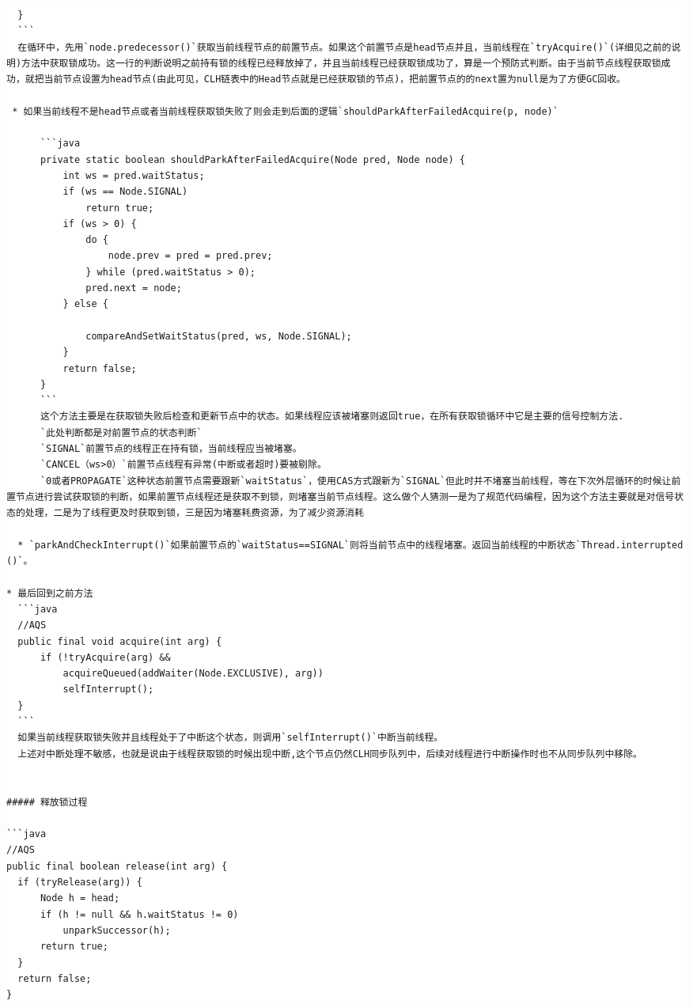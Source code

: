  ```
    }
    ```
    在循环中，先用`node.predecessor()`获取当前线程节点的前置节点。如果这个前置节点是head节点并且，当前线程在`tryAcquire()`(详细见之前的说明)方法中获取锁成功。这一行的判断说明之前持有锁的线程已经释放掉了，并且当前线程已经获取锁成功了，算是一个预防式判断。由于当前节点线程获取锁成功，就把当前节点设置为head节点(由此可见，CLH链表中的Head节点就是已经获取锁的节点)，把前置节点的的next置为null是为了方便GC回收。

   * 如果当前线程不是head节点或者当前线程获取锁失败了则会走到后面的逻辑`shouldParkAfterFailedAcquire(p, node)`

        ```java
        private static boolean shouldParkAfterFailedAcquire(Node pred, Node node) {
            int ws = pred.waitStatus;
            if (ws == Node.SIGNAL)
                return true;
            if (ws > 0) {
                do {
                    node.prev = pred = pred.prev;
                } while (pred.waitStatus > 0);
                pred.next = node;
            } else {

                compareAndSetWaitStatus(pred, ws, Node.SIGNAL);
            }
            return false;
        }
        ```
        这个方法主要是在获取锁失败后检查和更新节点中的状态。如果线程应该被堵塞则返回true，在所有获取锁循环中它是主要的信号控制方法.
        `此处判断都是对前置节点的状态判断`
        `SIGNAL`前置节点的线程正在持有锁，当前线程应当被堵塞。
        `CANCEL（ws>0）`前置节点线程有异常(中断或者超时)要被剔除。
        `0或者PROPAGATE`这种状态前置节点需要跟新`waitStatus`，使用CAS方式跟新为`SIGNAL`但此时并不堵塞当前线程，等在下次外层循环的时候让前置节点进行尝试获取锁的判断，如果前置节点线程还是获取不到锁，则堵塞当前节点线程。这么做个人猜测一是为了规范代码编程，因为这个方法主要就是对信号状态的处理，二是为了线程更及时获取到锁，三是因为堵塞耗费资源，为了减少资源消耗

    * `parkAndCheckInterrupt()`如果前置节点的`waitStatus==SIGNAL`则将当前节点中的线程堵塞。返回当前线程的中断状态`Thread.interrupted()`。

* 最后回到之前方法
    ```java
    //AQS
    public final void acquire(int arg) {
        if (!tryAcquire(arg) &&
            acquireQueued(addWaiter(Node.EXCLUSIVE), arg))
            selfInterrupt();
    }
    ```
    如果当前线程获取锁失败并且线程处于了中断这个状态，则调用`selfInterrupt()`中断当前线程。
    上述对中断处理不敏感，也就是说由于线程获取锁的时候出现中断,这个节点仍然CLH同步队列中，后续对线程进行中断操作时也不从同步队列中移除。


##### 释放锁过程

```java
//AQS
public final boolean release(int arg) {
    if (tryRelease(arg)) {
        Node h = head;
        if (h != null && h.waitStatus != 0)
            unparkSuccessor(h);
        return true;
    }
    return false;
}
```
